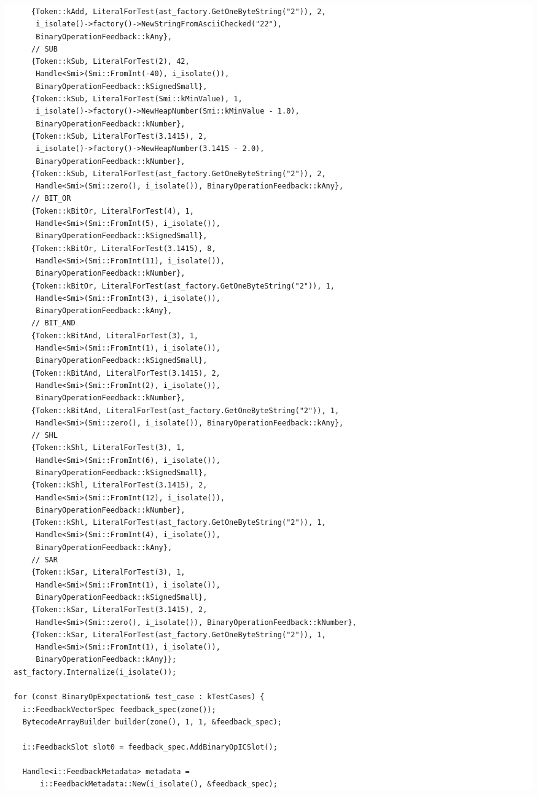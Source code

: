 ```
      {Token::kAdd, LiteralForTest(ast_factory.GetOneByteString("2")), 2,
       i_isolate()->factory()->NewStringFromAsciiChecked("22"),
       BinaryOperationFeedback::kAny},
      // SUB
      {Token::kSub, LiteralForTest(2), 42,
       Handle<Smi>(Smi::FromInt(-40), i_isolate()),
       BinaryOperationFeedback::kSignedSmall},
      {Token::kSub, LiteralForTest(Smi::kMinValue), 1,
       i_isolate()->factory()->NewHeapNumber(Smi::kMinValue - 1.0),
       BinaryOperationFeedback::kNumber},
      {Token::kSub, LiteralForTest(3.1415), 2,
       i_isolate()->factory()->NewHeapNumber(3.1415 - 2.0),
       BinaryOperationFeedback::kNumber},
      {Token::kSub, LiteralForTest(ast_factory.GetOneByteString("2")), 2,
       Handle<Smi>(Smi::zero(), i_isolate()), BinaryOperationFeedback::kAny},
      // BIT_OR
      {Token::kBitOr, LiteralForTest(4), 1,
       Handle<Smi>(Smi::FromInt(5), i_isolate()),
       BinaryOperationFeedback::kSignedSmall},
      {Token::kBitOr, LiteralForTest(3.1415), 8,
       Handle<Smi>(Smi::FromInt(11), i_isolate()),
       BinaryOperationFeedback::kNumber},
      {Token::kBitOr, LiteralForTest(ast_factory.GetOneByteString("2")), 1,
       Handle<Smi>(Smi::FromInt(3), i_isolate()),
       BinaryOperationFeedback::kAny},
      // BIT_AND
      {Token::kBitAnd, LiteralForTest(3), 1,
       Handle<Smi>(Smi::FromInt(1), i_isolate()),
       BinaryOperationFeedback::kSignedSmall},
      {Token::kBitAnd, LiteralForTest(3.1415), 2,
       Handle<Smi>(Smi::FromInt(2), i_isolate()),
       BinaryOperationFeedback::kNumber},
      {Token::kBitAnd, LiteralForTest(ast_factory.GetOneByteString("2")), 1,
       Handle<Smi>(Smi::zero(), i_isolate()), BinaryOperationFeedback::kAny},
      // SHL
      {Token::kShl, LiteralForTest(3), 1,
       Handle<Smi>(Smi::FromInt(6), i_isolate()),
       BinaryOperationFeedback::kSignedSmall},
      {Token::kShl, LiteralForTest(3.1415), 2,
       Handle<Smi>(Smi::FromInt(12), i_isolate()),
       BinaryOperationFeedback::kNumber},
      {Token::kShl, LiteralForTest(ast_factory.GetOneByteString("2")), 1,
       Handle<Smi>(Smi::FromInt(4), i_isolate()),
       BinaryOperationFeedback::kAny},
      // SAR
      {Token::kSar, LiteralForTest(3), 1,
       Handle<Smi>(Smi::FromInt(1), i_isolate()),
       BinaryOperationFeedback::kSignedSmall},
      {Token::kSar, LiteralForTest(3.1415), 2,
       Handle<Smi>(Smi::zero(), i_isolate()), BinaryOperationFeedback::kNumber},
      {Token::kSar, LiteralForTest(ast_factory.GetOneByteString("2")), 1,
       Handle<Smi>(Smi::FromInt(1), i_isolate()),
       BinaryOperationFeedback::kAny}};
  ast_factory.Internalize(i_isolate());

  for (const BinaryOpExpectation& test_case : kTestCases) {
    i::FeedbackVectorSpec feedback_spec(zone());
    BytecodeArrayBuilder builder(zone(), 1, 1, &feedback_spec);

    i::FeedbackSlot slot0 = feedback_spec.AddBinaryOpICSlot();

    Handle<i::FeedbackMetadata> metadata =
        i::FeedbackMetadata::New(i_isolate(), &feedback_spec);
```